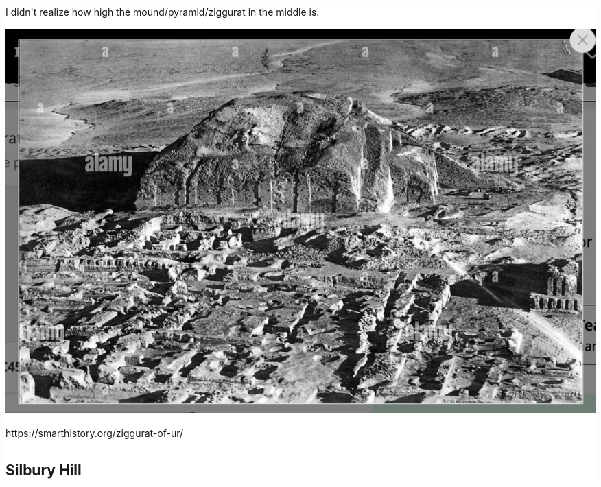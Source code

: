 I didn't realize how high the mound/pyramid/ziggurat in the middle is.

![](img/photo_5888@08-11-2024_11-09-42.jpg)

https://smarthistory.org/ziggurat-of-ur/

## Silbury Hill
